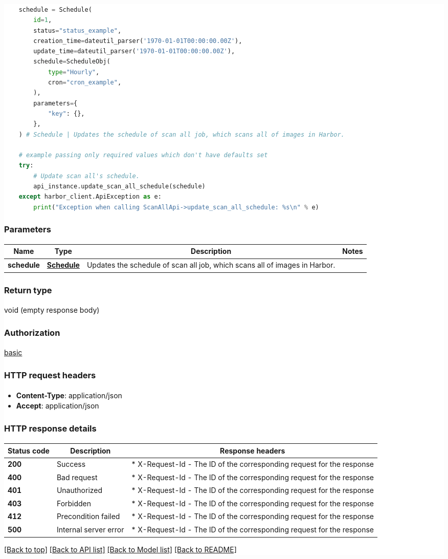 ```python
    schedule = Schedule(
        id=1,
        status="status_example",
        creation_time=dateutil_parser('1970-01-01T00:00:00.00Z'),
        update_time=dateutil_parser('1970-01-01T00:00:00.00Z'),
        schedule=ScheduleObj(
            type="Hourly",
            cron="cron_example",
        ),
        parameters={
            "key": {},
        },
    ) # Schedule | Updates the schedule of scan all job, which scans all of images in Harbor.

    # example passing only required values which don't have defaults set
    try:
        # Update scan all's schedule.
        api_instance.update_scan_all_schedule(schedule)
    except harbor_client.ApiException as e:
        print("Exception when calling ScanAllApi->update_scan_all_schedule: %s\n" % e)
```


### Parameters

Name | Type | Description  | Notes
------------- | ------------- | ------------- | -------------
 **schedule** | [**Schedule**](Schedule.md)| Updates the schedule of scan all job, which scans all of images in Harbor. |

### Return type

void (empty response body)

### Authorization

[basic](../README.md#basic)

### HTTP request headers

 - **Content-Type**: application/json
 - **Accept**: application/json


### HTTP response details
| Status code | Description | Response headers |
|-------------|-------------|------------------|
**200** | Success |  * X-Request-Id - The ID of the corresponding request for the response <br>  |
**400** | Bad request |  * X-Request-Id - The ID of the corresponding request for the response <br>  |
**401** | Unauthorized |  * X-Request-Id - The ID of the corresponding request for the response <br>  |
**403** | Forbidden |  * X-Request-Id - The ID of the corresponding request for the response <br>  |
**412** | Precondition failed |  * X-Request-Id - The ID of the corresponding request for the response <br>  |
**500** | Internal server error |  * X-Request-Id - The ID of the corresponding request for the response <br>  |

[[Back to top]](#) [[Back to API list]](../README.md#documentation-for-api-endpoints) [[Back to Model list]](../README.md#documentation-for-models) [[Back to README]](../README.md)

